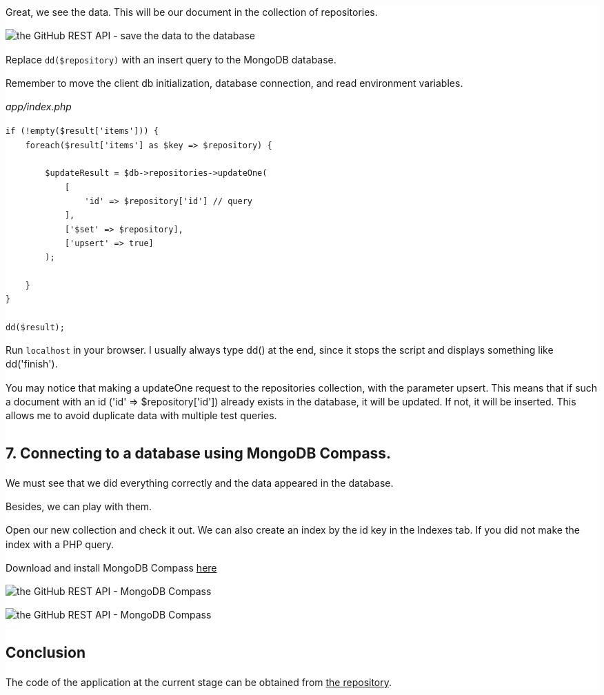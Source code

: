 Great, we see the data. This will be our document in the collection of repositories. 

![the GitHub REST API - save the data to the database](/blog/2023/03/PHP-API-3.jpg)

Replace `dd($repository)` with an insert query to the MongoDB database.

Remember to move the client db initialization, database connection, and read environment variables.

_app/index.php_
```
if (!empty($result['items'])) {
    foreach($result['items'] as $key => $repository) {

        $updateResult = $db->repositories->updateOne(
            [
                'id' => $repository['id'] // query 
            ],
            ['$set' => $repository],
            ['upsert' => true]
        );

    }
}

dd($result);
```

Run `localhost` in your browser. I usually always type dd() at the end, since it stops the script and displays something like dd('finish').

You may notice that making a updateOne request to the repositories collection, with the parameter upsert. This means that if such a document with an id ('id' => $repository['id']) already exists in the database, it will be updated. If not, it will be inserted. This allows me to avoid duplicate data with multiple test queries.

## 7. Connecting to a database using MongoDB Compass.

We must see that we did everything correctly and the data appeared in the database.

Besides, we can play with them.

Open our new collection and check it out. We can also create an index by the id key in the Indexes tab. If you did not make the index with a PHP query.

Download and install MongoDB Compass [here](https://www.mongodb.com/products/compass)

![the GitHub REST API - MongoDB Compass](/blog/2023/03/PHP-API-4.jpg)

![the GitHub REST API - MongoDB Compass](/blog/2023/03/PHP-API-5.jpg)

## Conclusion

The code of the application at the current stage can be obtained from [the repository](https://github.com/dbazhenov/nginx-php-mongodb-docker-compose/tree/tutorial_step_1_api).
